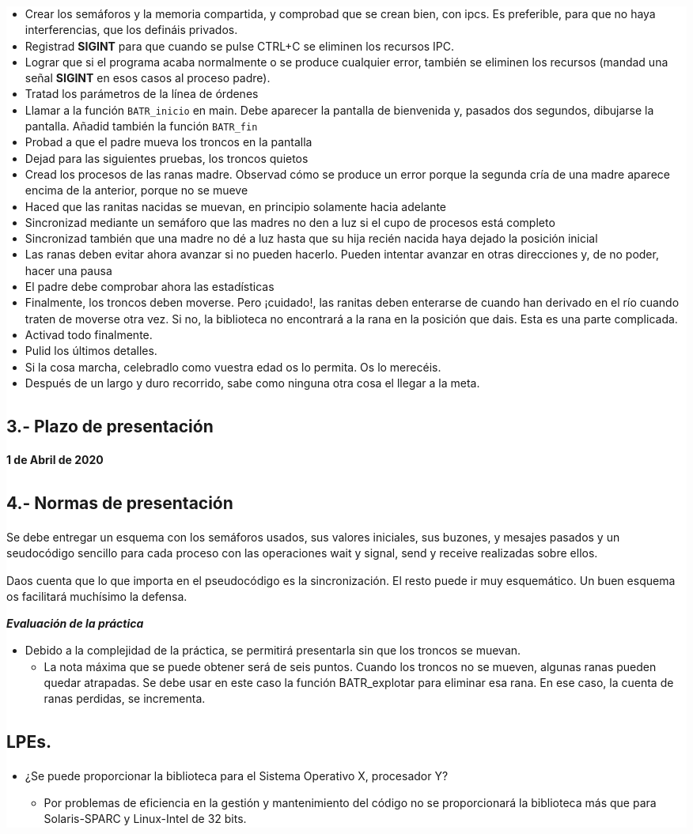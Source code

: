 - Crear los semáforos y la memoria compartida, y comprobad que se crean bien, con ipcs. Es preferible, para que no haya interferencias, que los defináis privados.
- Registrad **SIGINT** para que cuando se pulse CTRL+C se eliminen los recursos IPC.
- Lograr que si el programa acaba normalmente o se produce cualquier error, también se eliminen los recursos (mandad una señal **SIGINT** en esos casos al proceso padre).
- Tratad los parámetros de la línea de órdenes
- Llamar a la función `BATR_inicio` en main. Debe aparecer la pantalla de bienvenida y, pasados dos segundos, dibujarse la pantalla. Añadid también la función `BATR_fin`
- Probad a que el padre mueva los troncos en la pantalla
- Dejad para las siguientes pruebas, los troncos quietos
- Cread los procesos de las ranas madre. Observad cómo se produce un error porque la segunda cría de una madre aparece encima de la anterior, porque no se mueve
- Haced que las ranitas nacidas se muevan, en principio solamente hacia adelante
- Sincronizad mediante un semáforo que las madres no den a luz si el cupo de procesos está completo
- Sincronizad también que una madre no dé a luz hasta que su hija recién nacida haya dejado la posición inicial
- Las ranas deben evitar ahora avanzar si no pueden hacerlo. Pueden intentar avanzar en otras direcciones y, de no poder, hacer una pausa
- El padre debe comprobar ahora las estadísticas
- Finalmente, los troncos deben moverse. Pero ¡cuidado!, las ranitas deben enterarse de cuando han derivado en el río cuando traten de moverse otra vez. Si no, la biblioteca no encontrará a la rana en la posición que dais. Esta es una parte complicada.
- Activad todo finalmente.
- Pulid los últimos detalles.
- Si la cosa marcha, celebradlo como vuestra edad os lo permita. Os lo merecéis.
- Después de un largo y duro recorrido, sabe como ninguna otra cosa el llegar a la meta.

## 3.- Plazo de presentación

**1 de Abril de 2020**

## 4.- Normas de presentación
Se debe entregar un esquema con los semáforos usados, sus valores iniciales, sus buzones, y mesajes pasados y un seudocódigo sencillo para cada proceso con las operaciones wait y signal, send y receive realizadas sobre ellos.

Daos cuenta que lo que importa en el pseudocódigo es la sincronización. El resto puede ir muy esquemático. Un buen esquema os facilitará muchísimo la defensa.

***Evaluación de la práctica***<br>
- Debido a la complejidad de la práctica, se permitirá presentarla sin que los troncos se muevan.
  - La nota máxima que se puede obtener será de seis puntos. Cuando los troncos no se mueven, algunas ranas pueden quedar atrapadas. Se debe usar en este caso la función BATR_explotar para eliminar esa rana. En ese caso, la cuenta de ranas perdidas, se incrementa.

## LPEs.

- ¿Se puede proporcionar la biblioteca para el Sistema Operativo X, procesador Y?

  - Por problemas de eficiencia en la gestión y mantenimiento del código no se proporcionará la biblioteca más que para Solaris-SPARC y Linux-Intel de 32 bits.
